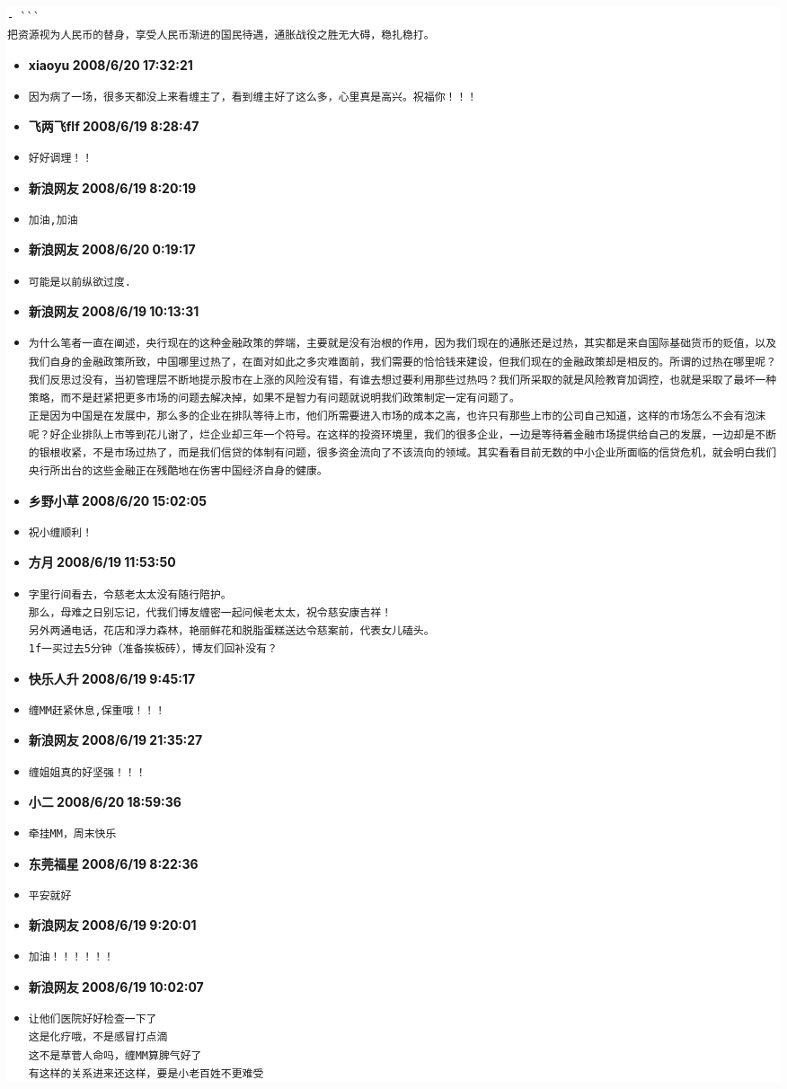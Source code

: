   ```
- ```
  把资源视为人民币的替身，享受人民币渐进的国民待遇，通胀战役之胜无大碍，稳扎稳打。
  ```
- **xiaoyu 2008/6/20 17:32:21**
- ```
  因为病了一场，很多天都没上来看缠主了，看到缠主好了这么多，心里真是高兴。祝福你！！！
  ```
- **飞两飞flf 2008/6/19 8:28:47**
- ```
  好好调理！！
  ```
- **新浪网友 2008/6/19 8:20:19**
- ```
  加油,加油
  ```
- **新浪网友 2008/6/20 0:19:17**
- ```
  可能是以前纵欲过度.
  ```
- **新浪网友 2008/6/19 10:13:31**
- ```
  为什么笔者一直在阐述，央行现在的这种金融政策的弊端，主要就是没有治根的作用，因为我们现在的通胀还是过热，其实都是来自国际基础货币的贬值，以及我们自身的金融政策所致，中国哪里过热了，在面对如此之多灾难面前，我们需要的恰恰钱来建设，但我们现在的金融政策却是相反的。所谓的过热在哪里呢？我们反思过没有，当初管理层不断地提示股市在上涨的风险没有错，有谁去想过要利用那些过热吗？我们所采取的就是风险教育加调控，也就是采取了最坏一种策略，而不是赶紧把更多市场的问题去解决掉，如果不是智力有问题就说明我们政策制定一定有问题了。
  正是因为中国是在发展中，那么多的企业在排队等待上市，他们所需要进入市场的成本之高，也许只有那些上市的公司自己知道，这样的市场怎么不会有泡沫呢？好企业排队上市等到花儿谢了，烂企业却三年一个符号。在这样的投资环境里，我们的很多企业，一边是等待着金融市场提供给自己的发展，一边却是不断的银根收紧，不是市场过热了，而是我们信贷的体制有问题，很多资金流向了不该流向的领域。其实看看目前无数的中小企业所面临的信贷危机，就会明白我们央行所出台的这些金融正在残酷地在伤害中国经济自身的健康。
  ```
- **乡野小草 2008/6/20 15:02:05**
- ```
  祝小缠顺利！
  ```
- **方月 2008/6/19 11:53:50**
- ```
  字里行间看去，令慈老太太没有随行陪护。
  那么，母难之日别忘记，代我们博友缠密一起问候老太太，祝令慈安康吉祥！
  另外两通电话，花店和浮力森林，艳丽鲜花和脱脂蛋糕送达令慈案前，代表女儿磕头。
  1f一买过去5分钟（准备挨板砖），博友们回补没有？
  ```
- **快乐人升 2008/6/19 9:45:17**
- ```
  缠MM赶紧休息,保重哦！！！
  ```
- **新浪网友 2008/6/19 21:35:27**
- ```
  缠姐姐真的好坚强！！！
  ```
- **小二 2008/6/20 18:59:36**
- ```
  牵挂MM，周末快乐
  ```
- **东莞福星 2008/6/19 8:22:36**
- ```
  平安就好
  ```
- **新浪网友 2008/6/19 9:20:01**
- ```
  加油！！！！！！
  ```
- **新浪网友 2008/6/19 10:02:07**
- ```
  让他们医院好好检查一下了
  这是化疗哦，不是感冒打点滴
  这不是草菅人命吗，缠MM算脾气好了
  有这样的关系进来还这样，要是小老百姓不更难受